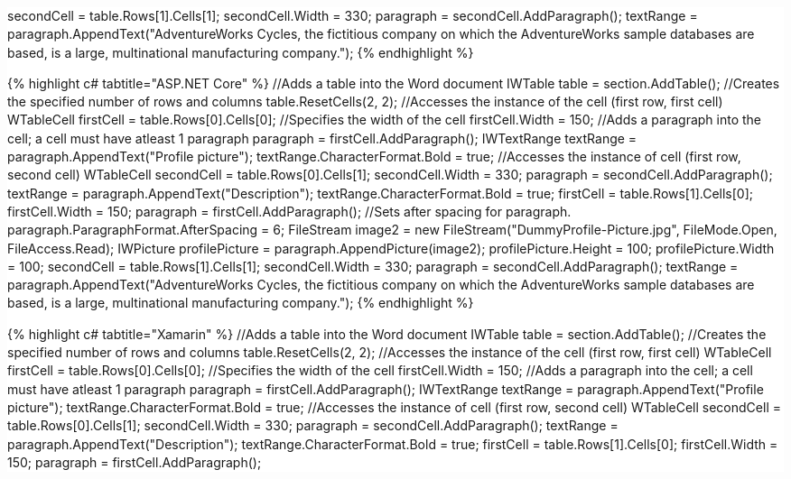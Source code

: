 secondCell = table.Rows[1].Cells[1];
secondCell.Width = 330;
paragraph = secondCell.AddParagraph();
textRange = paragraph.AppendText("AdventureWorks Cycles, the fictitious company on which the AdventureWorks sample databases are based, is a large, multinational manufacturing company.");
{% endhighlight %} 

{% highlight c# tabtitle="ASP.NET Core" %}
//Adds a table into the Word document
IWTable table = section.AddTable();
//Creates the specified number of rows and columns
table.ResetCells(2, 2);
//Accesses the instance of the cell (first row, first cell)
WTableCell firstCell = table.Rows[0].Cells[0];
//Specifies the width of the cell
firstCell.Width = 150;
//Adds a paragraph into the cell; a cell must have atleast 1 paragraph
paragraph = firstCell.AddParagraph();
IWTextRange textRange = paragraph.AppendText("Profile picture");
textRange.CharacterFormat.Bold = true;
//Accesses the instance of cell (first row, second cell)
WTableCell secondCell = table.Rows[0].Cells[1];
secondCell.Width = 330;
paragraph = secondCell.AddParagraph();
textRange = paragraph.AppendText("Description");
textRange.CharacterFormat.Bold = true;
firstCell = table.Rows[1].Cells[0];
firstCell.Width = 150;
paragraph = firstCell.AddParagraph();
//Sets after spacing for paragraph.
paragraph.ParagraphFormat.AfterSpacing = 6;
FileStream image2 = new FileStream("DummyProfile-Picture.jpg", FileMode.Open, FileAccess.Read);
IWPicture profilePicture = paragraph.AppendPicture(image2);
profilePicture.Height = 100;
profilePicture.Width = 100;
secondCell = table.Rows[1].Cells[1];
secondCell.Width = 330;
paragraph = secondCell.AddParagraph();
textRange = paragraph.AppendText("AdventureWorks Cycles, the fictitious company on which the AdventureWorks sample databases are based, is a large, multinational manufacturing company.");
{% endhighlight %} 

{% highlight c# tabtitle="Xamarin" %}
//Adds a table into the Word document
IWTable table = section.AddTable();
//Creates the specified number of rows and columns
table.ResetCells(2, 2);
//Accesses the instance of the cell (first row, first cell)
WTableCell firstCell = table.Rows[0].Cells[0];
//Specifies the width of the cell
firstCell.Width = 150;
//Adds a paragraph into the cell; a cell must have atleast 1 paragraph
paragraph = firstCell.AddParagraph();
IWTextRange textRange = paragraph.AppendText("Profile picture");
textRange.CharacterFormat.Bold = true;
//Accesses the instance of cell (first row, second cell)
WTableCell secondCell = table.Rows[0].Cells[1];
secondCell.Width = 330;
paragraph = secondCell.AddParagraph();
textRange = paragraph.AppendText("Description");
textRange.CharacterFormat.Bold = true;
firstCell = table.Rows[1].Cells[0];
firstCell.Width = 150;
paragraph = firstCell.AddParagraph();